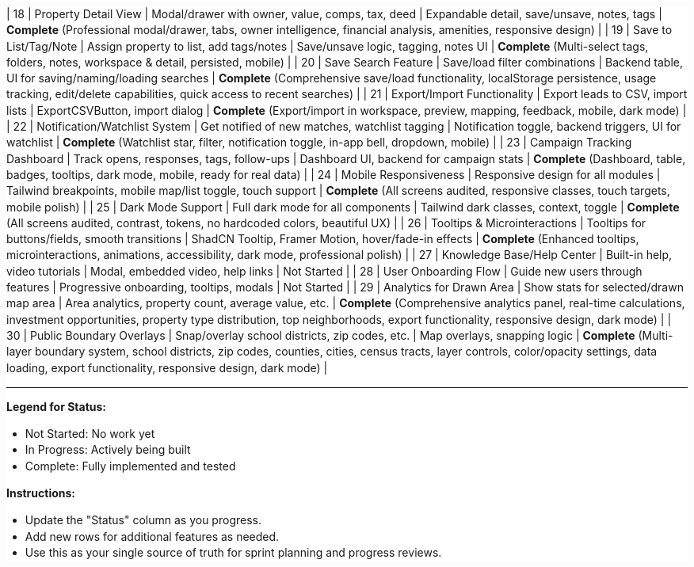 | 18 | Property Detail View            | Modal/drawer with owner, value, comps, tax, deed                            | Expandable detail, save/unsave, notes, tags                                                   | **Complete** (Professional modal/drawer, tabs, owner intelligence, financial analysis, amenities, responsive design) |
| 19 | Save to List/Tag/Note           | Assign property to list, add tags/notes                                     | Save/unsave logic, tagging, notes UI                                                          | **Complete** (Multi-select tags, folders, notes, workspace & detail, persisted, mobile) |
| 20 | Save Search Feature             | Save/load filter combinations                                               | Backend table, UI for saving/naming/loading searches                                          | **Complete** (Comprehensive save/load functionality, localStorage persistence, usage tracking, edit/delete capabilities, quick access to recent searches) |
| 21 | Export/Import Functionality     | Export leads to CSV, import lists                                           | ExportCSVButton, import dialog                                                                | **Complete** (Export/import in workspace, preview, mapping, feedback, mobile, dark mode) |
| 22 | Notification/Watchlist System   | Get notified of new matches, watchlist tagging                              | Notification toggle, backend triggers, UI for watchlist                                       | **Complete** (Watchlist star, filter, notification toggle, in-app bell, dropdown, mobile) |
| 23 | Campaign Tracking Dashboard     | Track opens, responses, tags, follow-ups                                    | Dashboard UI, backend for campaign stats                                                      | **Complete** (Dashboard, table, badges, tooltips, dark mode, mobile, ready for real data) |
| 24 | Mobile Responsiveness           | Responsive design for all modules                                           | Tailwind breakpoints, mobile map/list toggle, touch support                                   | **Complete** (All screens audited, responsive classes, touch targets, mobile polish) |
| 25 | Dark Mode Support               | Full dark mode for all components                                           | Tailwind dark classes, context, toggle                                                        | **Complete** (All screens audited, contrast, tokens, no hardcoded colors, beautiful UX) |
| 26 | Tooltips & Microinteractions    | Tooltips for buttons/fields, smooth transitions                             | ShadCN Tooltip, Framer Motion, hover/fade-in effects                                          | **Complete** (Enhanced tooltips, microinteractions, animations, accessibility, dark mode, professional polish) |
| 27 | Knowledge Base/Help Center      | Built-in help, video tutorials                                              | Modal, embedded video, help links                                                             | Not Started |
| 28 | User Onboarding Flow            | Guide new users through features                                            | Progressive onboarding, tooltips, modals                                                      | Not Started |
| 29 | Analytics for Drawn Area        | Show stats for selected/drawn map area                                      | Area analytics, property count, average value, etc.                                           | **Complete** (Comprehensive analytics panel, real-time calculations, investment opportunities, property type distribution, top neighborhoods, export functionality, responsive design, dark mode) |
| 30 | Public Boundary Overlays        | Snap/overlay school districts, zip codes, etc.                              | Map overlays, snapping logic                                                                  | **Complete** (Multi-layer boundary system, school districts, zip codes, counties, cities, census tracts, layer controls, color/opacity settings, data loading, export functionality, responsive design, dark mode) |

---

**Legend for Status:**
- Not Started: No work yet
- In Progress: Actively being built
- Complete: Fully implemented and tested

**Instructions:**
- Update the "Status" column as you progress.
- Add new rows for additional features as needed.
- Use this as your single source of truth for sprint planning and progress reviews. 